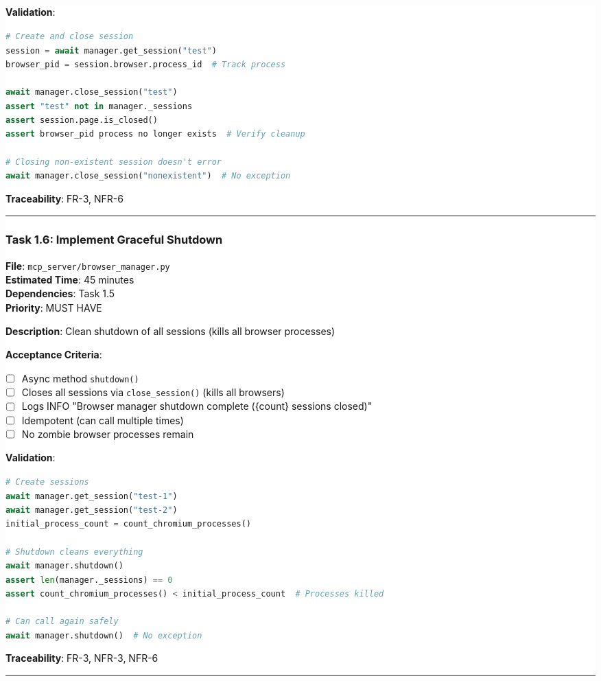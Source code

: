 **Validation**:
```python
# Create and close session
session = await manager.get_session("test")
browser_pid = session.browser.process_id  # Track process

await manager.close_session("test")
assert "test" not in manager._sessions
assert session.page.is_closed()
assert browser_pid process no longer exists  # Verify cleanup

# Closing non-existent session doesn't error
await manager.close_session("nonexistent")  # No exception
```

**Traceability**: FR-3, NFR-6

---

### Task 1.6: Implement Graceful Shutdown

**File**: `mcp_server/browser_manager.py`  
**Estimated Time**: 45 minutes  
**Dependencies**: Task 1.5  
**Priority**: MUST HAVE

**Description**: Clean shutdown of all sessions (kills all browser processes)

**Acceptance Criteria**:
- [ ] Async method `shutdown()`
- [ ] Closes all sessions via `close_session()` (kills all browsers)
- [ ] Logs INFO "Browser manager shutdown complete ({count} sessions closed)"
- [ ] Idempotent (can call multiple times)
- [ ] No zombie browser processes remain

**Validation**:
```python
# Create sessions
await manager.get_session("test-1")
await manager.get_session("test-2")
initial_process_count = count_chromium_processes()

# Shutdown cleans everything
await manager.shutdown()
assert len(manager._sessions) == 0
assert count_chromium_processes() < initial_process_count  # Processes killed

# Can call again safely
await manager.shutdown()  # No exception
```

**Traceability**: FR-3, NFR-3, NFR-6

---
